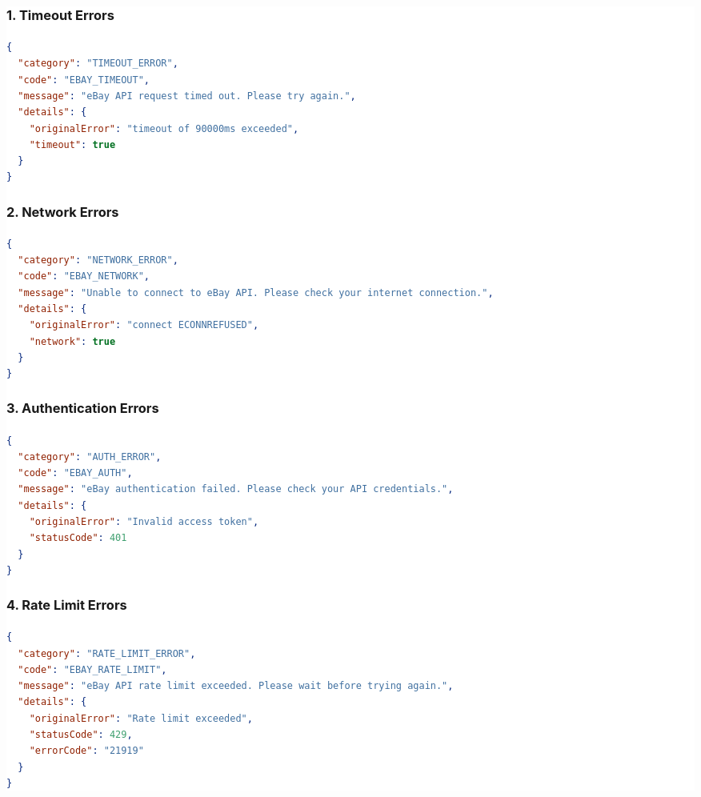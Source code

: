### 1. Timeout Errors
```json
{
  "category": "TIMEOUT_ERROR",
  "code": "EBAY_TIMEOUT",
  "message": "eBay API request timed out. Please try again.",
  "details": {
    "originalError": "timeout of 90000ms exceeded",
    "timeout": true
  }
}
```

### 2. Network Errors
```json
{
  "category": "NETWORK_ERROR",
  "code": "EBAY_NETWORK",
  "message": "Unable to connect to eBay API. Please check your internet connection.",
  "details": {
    "originalError": "connect ECONNREFUSED",
    "network": true
  }
}
```

### 3. Authentication Errors
```json
{
  "category": "AUTH_ERROR",
  "code": "EBAY_AUTH",
  "message": "eBay authentication failed. Please check your API credentials.",
  "details": {
    "originalError": "Invalid access token",
    "statusCode": 401
  }
}
```

### 4. Rate Limit Errors
```json
{
  "category": "RATE_LIMIT_ERROR",
  "code": "EBAY_RATE_LIMIT",
  "message": "eBay API rate limit exceeded. Please wait before trying again.",
  "details": {
    "originalError": "Rate limit exceeded",
    "statusCode": 429,
    "errorCode": "21919"
  }
}
```
